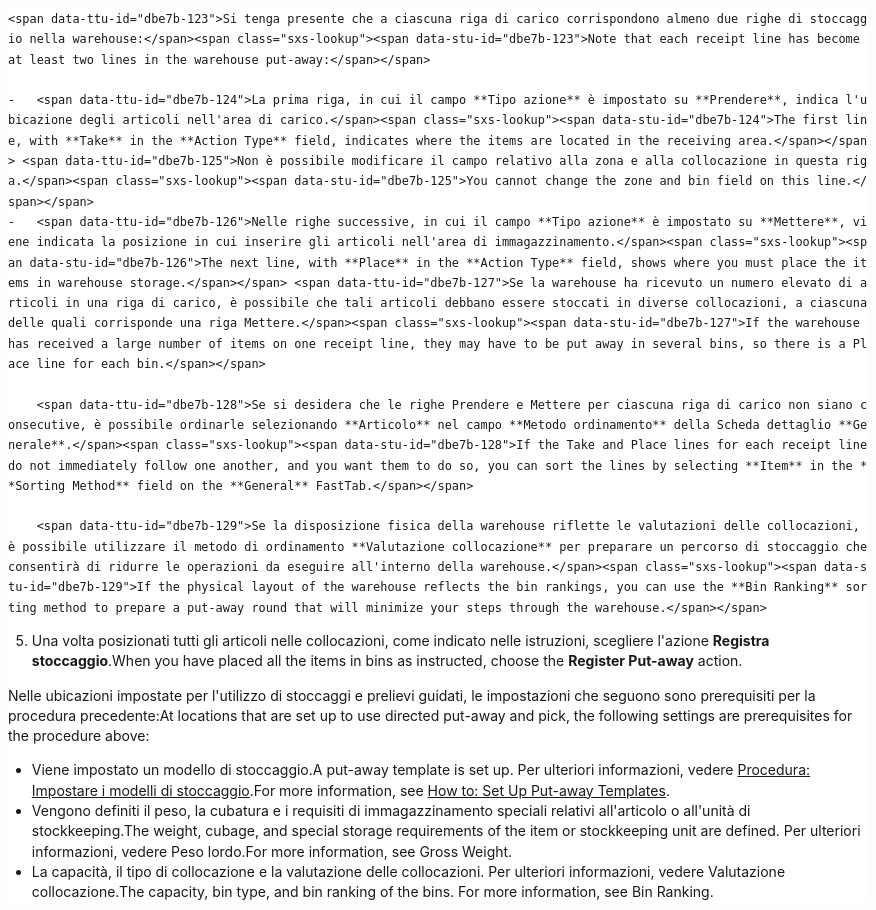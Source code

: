     <span data-ttu-id="dbe7b-123">Si tenga presente che a ciascuna riga di carico corrispondono almeno due righe di stoccaggio nella warehouse:</span><span class="sxs-lookup"><span data-stu-id="dbe7b-123">Note that each receipt line has become at least two lines in the warehouse put-away:</span></span>  

    -   <span data-ttu-id="dbe7b-124">La prima riga, in cui il campo **Tipo azione** è impostato su **Prendere**, indica l'ubicazione degli articoli nell'area di carico.</span><span class="sxs-lookup"><span data-stu-id="dbe7b-124">The first line, with **Take** in the **Action Type** field, indicates where the items are located in the receiving area.</span></span> <span data-ttu-id="dbe7b-125">Non è possibile modificare il campo relativo alla zona e alla collocazione in questa riga.</span><span class="sxs-lookup"><span data-stu-id="dbe7b-125">You cannot change the zone and bin field on this line.</span></span>  
    -   <span data-ttu-id="dbe7b-126">Nelle righe successive, in cui il campo **Tipo azione** è impostato su **Mettere**, viene indicata la posizione in cui inserire gli articoli nell'area di immagazzinamento.</span><span class="sxs-lookup"><span data-stu-id="dbe7b-126">The next line, with **Place** in the **Action Type** field, shows where you must place the items in warehouse storage.</span></span> <span data-ttu-id="dbe7b-127">Se la warehouse ha ricevuto un numero elevato di articoli in una riga di carico, è possibile che tali articoli debbano essere stoccati in diverse collocazioni, a ciascuna delle quali corrisponde una riga Mettere.</span><span class="sxs-lookup"><span data-stu-id="dbe7b-127">If the warehouse has received a large number of items on one receipt line, they may have to be put away in several bins, so there is a Place line for each bin.</span></span>  

        <span data-ttu-id="dbe7b-128">Se si desidera che le righe Prendere e Mettere per ciascuna riga di carico non siano consecutive, è possibile ordinarle selezionando **Articolo** nel campo **Metodo ordinamento** della Scheda dettaglio **Generale**.</span><span class="sxs-lookup"><span data-stu-id="dbe7b-128">If the Take and Place lines for each receipt line do not immediately follow one another, and you want them to do so, you can sort the lines by selecting **Item** in the **Sorting Method** field on the **General** FastTab.</span></span>  

        <span data-ttu-id="dbe7b-129">Se la disposizione fisica della warehouse riflette le valutazioni delle collocazioni, è possibile utilizzare il metodo di ordinamento **Valutazione collocazione** per preparare un percorso di stoccaggio che consentirà di ridurre le operazioni da eseguire all'interno della warehouse.</span><span class="sxs-lookup"><span data-stu-id="dbe7b-129">If the physical layout of the warehouse reflects the bin rankings, you can use the **Bin Ranking** sorting method to prepare a put-away round that will minimize your steps through the warehouse.</span></span>  

5.  <span data-ttu-id="dbe7b-130">Una volta posizionati tutti gli articoli nelle collocazioni, come indicato nelle istruzioni, scegliere l'azione **Registra stoccaggio**.</span><span class="sxs-lookup"><span data-stu-id="dbe7b-130">When you have placed all the items in bins as instructed, choose the **Register Put-away** action.</span></span>  

<span data-ttu-id="dbe7b-131">Nelle ubicazioni impostate per l'utilizzo di stoccaggi e prelievi guidati, le impostazioni che seguono sono prerequisiti per la procedura precedente:</span><span class="sxs-lookup"><span data-stu-id="dbe7b-131">At locations that are set up to use directed put-away and pick, the following settings are prerequisites for the procedure above:</span></span>  

- <span data-ttu-id="dbe7b-132">Viene impostato un modello di stoccaggio.</span><span class="sxs-lookup"><span data-stu-id="dbe7b-132">A put-away template is set up.</span></span> <span data-ttu-id="dbe7b-133">Per ulteriori informazioni, vedere [Procedura: Impostare i modelli di stoccaggio](warehouse-how-to-set-up-put-away-templates.md).</span><span class="sxs-lookup"><span data-stu-id="dbe7b-133">For more information, see [How to: Set Up Put-away Templates](warehouse-how-to-set-up-put-away-templates.md).</span></span>  
- <span data-ttu-id="dbe7b-134">Vengono definiti il peso, la cubatura e i requisiti di immagazzinamento speciali relativi all'articolo o all'unità di stockkeeping.</span><span class="sxs-lookup"><span data-stu-id="dbe7b-134">The weight, cubage, and special storage requirements of the item or stockkeeping unit are defined.</span></span> <span data-ttu-id="dbe7b-135">Per ulteriori informazioni, vedere Peso lordo.</span><span class="sxs-lookup"><span data-stu-id="dbe7b-135">For more information, see Gross Weight.</span></span>  
- <span data-ttu-id="dbe7b-136">La capacità, il tipo di collocazione e la valutazione delle collocazioni. Per ulteriori informazioni, vedere Valutazione collocazione.</span><span class="sxs-lookup"><span data-stu-id="dbe7b-136">The capacity, bin type, and bin ranking of the bins. For more information, see Bin Ranking.</span></span>  
